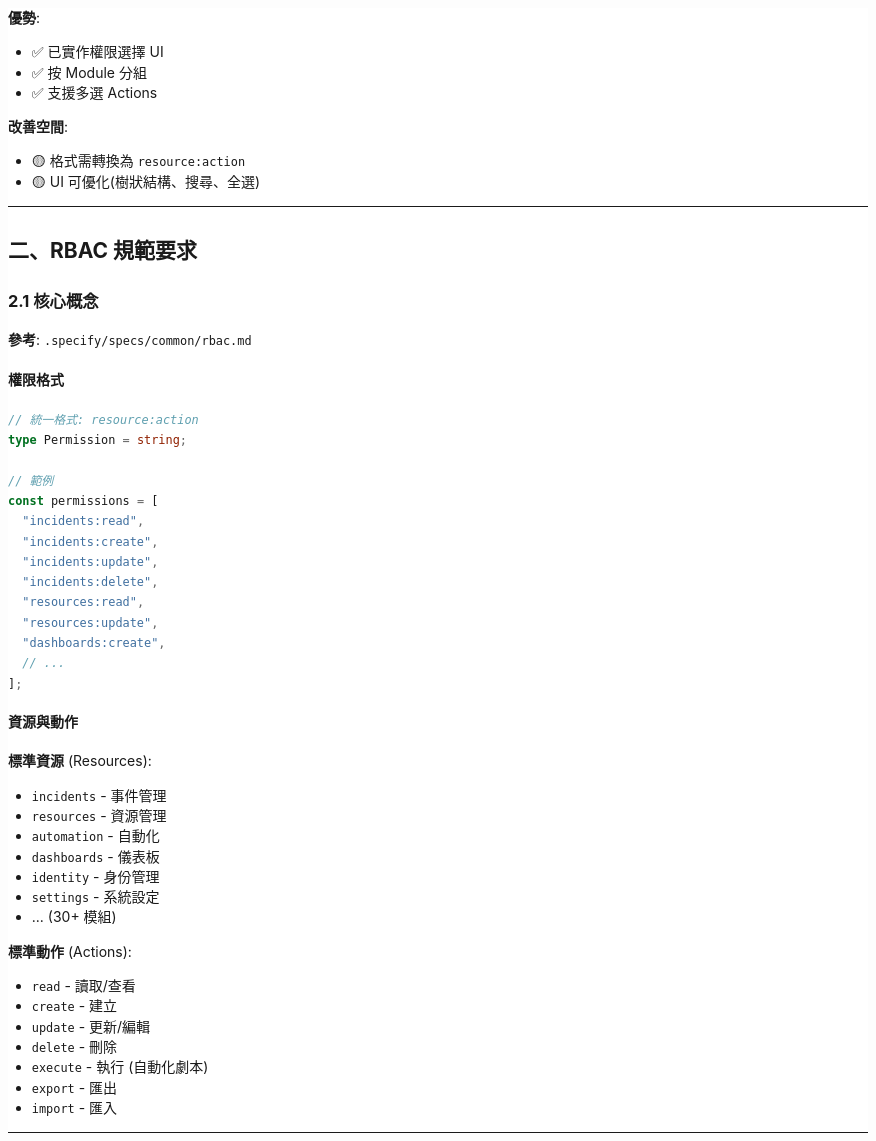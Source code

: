 
**優勢**:
- ✅ 已實作權限選擇 UI
- ✅ 按 Module 分組
- ✅ 支援多選 Actions

**改善空間**:
- 🟡 格式需轉換為 `resource:action`
- 🟡 UI 可優化(樹狀結構、搜尋、全選)

---

## 二、RBAC 規範要求

### 2.1 核心概念

**參考**: `.specify/specs/common/rbac.md`

#### 權限格式

```typescript
// 統一格式: resource:action
type Permission = string;

// 範例
const permissions = [
  "incidents:read",
  "incidents:create",
  "incidents:update",
  "incidents:delete",
  "resources:read",
  "resources:update",
  "dashboards:create",
  // ...
];
```

#### 資源與動作

**標準資源** (Resources):
- `incidents` - 事件管理
- `resources` - 資源管理
- `automation` - 自動化
- `dashboards` - 儀表板
- `identity` - 身份管理
- `settings` - 系統設定
- ... (30+ 模組)

**標準動作** (Actions):
- `read` - 讀取/查看
- `create` - 建立
- `update` - 更新/編輯
- `delete` - 刪除
- `execute` - 執行 (自動化劇本)
- `export` - 匯出
- `import` - 匯入

---